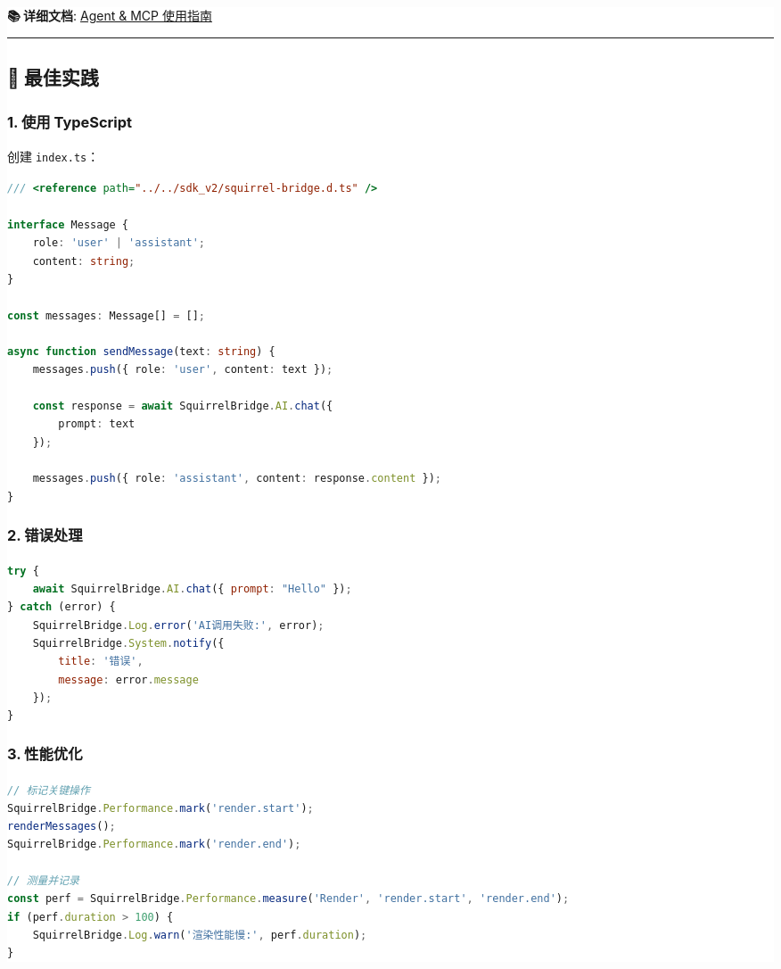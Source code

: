 **📚 详细文档**: [Agent & MCP 使用指南](./AGENT_MCP_GUIDE.md)

---

## 🎨 最佳实践

### 1. 使用 TypeScript

创建 `index.ts`：

```typescript
/// <reference path="../../sdk_v2/squirrel-bridge.d.ts" />

interface Message {
    role: 'user' | 'assistant';
    content: string;
}

const messages: Message[] = [];

async function sendMessage(text: string) {
    messages.push({ role: 'user', content: text });

    const response = await SquirrelBridge.AI.chat({
        prompt: text
    });

    messages.push({ role: 'assistant', content: response.content });
}
```

### 2. 错误处理

```javascript
try {
    await SquirrelBridge.AI.chat({ prompt: "Hello" });
} catch (error) {
    SquirrelBridge.Log.error('AI调用失败:', error);
    SquirrelBridge.System.notify({
        title: '错误',
        message: error.message
    });
}
```

### 3. 性能优化

```javascript
// 标记关键操作
SquirrelBridge.Performance.mark('render.start');
renderMessages();
SquirrelBridge.Performance.mark('render.end');

// 测量并记录
const perf = SquirrelBridge.Performance.measure('Render', 'render.start', 'render.end');
if (perf.duration > 100) {
    SquirrelBridge.Log.warn('渲染性能慢:', perf.duration);
}
```
